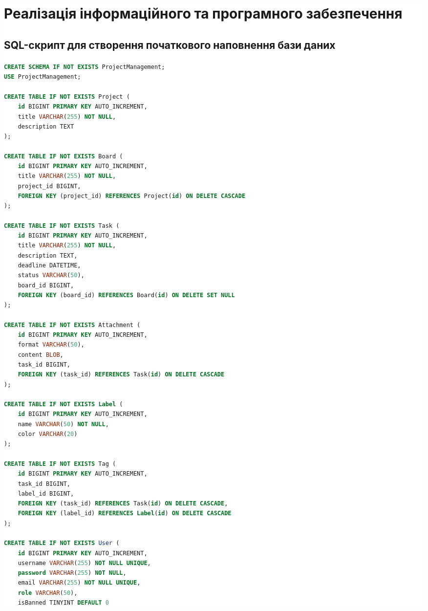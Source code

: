 # Реалізація інформаційного та програмного забезпечення


## SQL-скрипт для створення початкового наповнення бази даних

```sql
CREATE SCHEMA IF NOT EXISTS ProjectManagement;
USE ProjectManagement;

CREATE TABLE IF NOT EXISTS Project (
    id BIGINT PRIMARY KEY AUTO_INCREMENT,
    title VARCHAR(255) NOT NULL,
    description TEXT
);

CREATE TABLE IF NOT EXISTS Board (
    id BIGINT PRIMARY KEY AUTO_INCREMENT,
    title VARCHAR(255) NOT NULL,
    project_id BIGINT,
    FOREIGN KEY (project_id) REFERENCES Project(id) ON DELETE CASCADE
);

CREATE TABLE IF NOT EXISTS Task (
    id BIGINT PRIMARY KEY AUTO_INCREMENT,
    title VARCHAR(255) NOT NULL,
    description TEXT,
    deadline DATETIME,
    status VARCHAR(50),
    board_id BIGINT,
    FOREIGN KEY (board_id) REFERENCES Board(id) ON DELETE SET NULL
);

CREATE TABLE IF NOT EXISTS Attachment (
    id BIGINT PRIMARY KEY AUTO_INCREMENT,
    format VARCHAR(50),
    content BLOB,
    task_id BIGINT,
    FOREIGN KEY (task_id) REFERENCES Task(id) ON DELETE CASCADE
);

CREATE TABLE IF NOT EXISTS Label (
    id BIGINT PRIMARY KEY AUTO_INCREMENT,
    name VARCHAR(50) NOT NULL,
    color VARCHAR(20)
);

CREATE TABLE IF NOT EXISTS Tag (
    id BIGINT PRIMARY KEY AUTO_INCREMENT,
    task_id BIGINT,
    label_id BIGINT,
    FOREIGN KEY (task_id) REFERENCES Task(id) ON DELETE CASCADE,
    FOREIGN KEY (label_id) REFERENCES Label(id) ON DELETE CASCADE
);

CREATE TABLE IF NOT EXISTS User (
    id BIGINT PRIMARY KEY AUTO_INCREMENT,
    username VARCHAR(255) NOT NULL UNIQUE,
    password VARCHAR(255) NOT NULL,
    email VARCHAR(255) NOT NULL UNIQUE,
    role VARCHAR(50),
    isBanned TINYINT DEFAULT 0
```